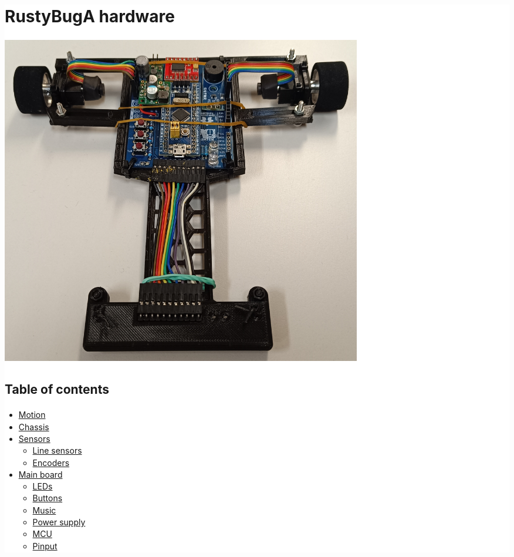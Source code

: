 # RustyBugA hardware

<img src="../img/drakkar.jpg" width="600px">

## Table of contents

* [Motion](#motion)
* [Chassis](#chassis)
* [Sensors](#sensors)
  * [Line sensors](#line-sensors)
  * [Encoders](#encoders)
* [Main board](#main-board)
    * [LEDs](#leds)
    * [Buttons](#buttons)
    * [Music](#music)
    * [Power supply](#power-supply)
    * [MCU](#mcu)
    * [Pinput](#pinout)
